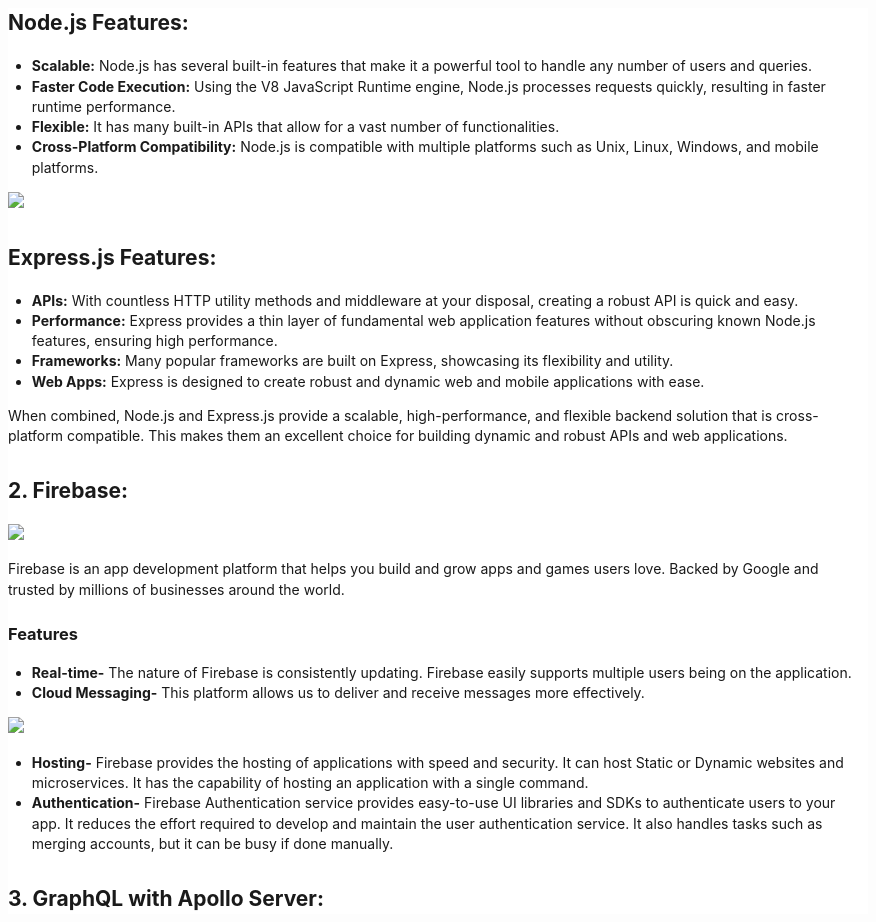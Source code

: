 ## Node.js Features:

- **Scalable:** Node.js has several built-in features that make it a powerful tool to handle any number of users and queries.
- **Faster Code Execution:** Using the V8 JavaScript Runtime engine, Node.js processes requests quickly, resulting in faster runtime performance.
- **Flexible:** It has many built-in APIs that allow for a vast number of functionalities.
- **Cross-Platform Compatibility:** Node.js is compatible with multiple platforms such as Unix, Linux, Windows, and mobile platforms.

<img src="https://media.licdn.com/dms/image/D4D12AQEM3FFbhi0B3Q/article-inline_image-shrink_1500_2232/0/1718718113523?e=1729123200&v=beta&t=_8urlp_LZsv87M30FfYyhUxOMLt7i-vmgoMoGfYDEUk" >

## Express.js Features:

- **APIs:** With countless HTTP utility methods and middleware at your disposal, creating a robust API is quick and easy.
- **Performance:** Express provides a thin layer of fundamental web application features without obscuring known Node.js features, ensuring high performance.
- **Frameworks:** Many popular frameworks are built on Express, showcasing its flexibility and utility.
- **Web Apps:** Express is designed to create robust and dynamic web and mobile applications with ease.

When combined, Node.js and Express.js provide a scalable, high-performance, and flexible backend solution that is cross-platform compatible. This makes them an excellent choice for building dynamic and robust APIs and web applications.

## 2. Firebase:

<img src="https://media.licdn.com/dms/image/v2/D4D12AQFMoJYIVy_5Og/article-inline_image-shrink_1500_2232/article-inline_image-shrink_1500_2232/0/1718716352379?e=1729123200&v=beta&t=nRk1X__xFGrX0vR6FJmUJEcpjXPrSRIjYZ-9wIs_9vw" >

Firebase is an app development platform that helps you build and grow apps and games users love. Backed by Google and trusted by millions of businesses around the world.

### Features

- **Real-time-** The nature of Firebase is consistently updating. Firebase easily supports multiple users being on the application.
- **Cloud Messaging-** This platform allows us to deliver and receive messages more effectively.

<img src="https://media.licdn.com/dms/image/v2/D4D12AQFkw-mN2UfvcQ/article-inline_image-shrink_1500_2232/article-inline_image-shrink_1500_2232/0/1718718537068?e=1729123200&v=beta&t=lm54Y3JlVYASUZ3sYr6uMjaYJHhzcrITZH9YEPXPq_g" >

- **Hosting-** Firebase provides the hosting of applications with speed and security. It can host Static or Dynamic websites and microservices. It has the capability of hosting an application with a single command.
- **Authentication-** Firebase Authentication service provides easy-to-use UI libraries and SDKs to authenticate users to your app. It reduces the effort required to develop and maintain the user authentication service. It also handles tasks such as merging accounts, but it can be busy if done manually.

## 3. GraphQL with Apollo Server:
